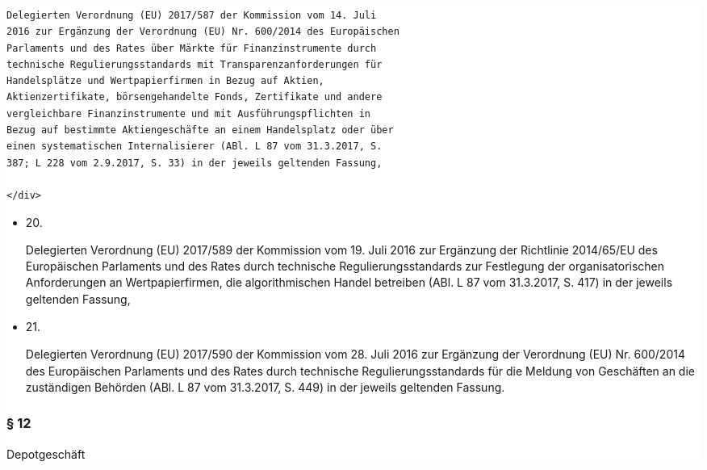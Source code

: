     Delegierten Verordnung (EU) 2017/587 der Kommission vom 14. Juli
    2016 zur Ergänzung der Verordnung (EU) Nr. 600/2014 des Europäischen
    Parlaments und des Rates über Märkte für Finanzinstrumente durch
    technische Regulierungsstandards mit Transparenzanforderungen für
    Handelsplätze und Wertpapierfirmen in Bezug auf Aktien,
    Aktienzertifikate, börsengehandelte Fonds, Zertifikate und andere
    vergleichbare Finanzinstrumente und mit Ausführungspflichten in
    Bezug auf bestimmte Aktiengeschäfte an einem Handelsplatz oder über
    einen systematischen Internalisierer (ABl. L 87 vom 31.3.2017, S.
    387; L 228 vom 2.9.2017, S. 33) in der jeweils geltenden Fassung,
    
    </div>

  - 20\.
    
    <div>
    
    Delegierten Verordnung (EU) 2017/589 der Kommission vom 19. Juli
    2016 zur Ergänzung der Richtlinie 2014/65/EU des Europäischen
    Parlaments und des Rates durch technische Regulierungsstandards zur
    Festlegung der organisatorischen Anforderungen an Wertpapierfirmen,
    die algorithmischen Handel betreiben (ABl. L 87 vom 31.3.2017, S.
    417) in der jeweils geltenden Fassung,
    
    </div>

  - 21\.
    
    <div>
    
    Delegierten Verordnung (EU) 2017/590 der Kommission vom 28. Juli
    2016 zur Ergänzung der Verordnung (EU) Nr. 600/2014 des Europäischen
    Parlaments und des Rates durch technische Regulierungsstandards für
    die Meldung von Geschäften an die zuständigen Behörden (ABl. L 87
    vom 31.3.2017, S. 449) in der jeweils geltenden Fassung.
    
    </div>

</div>

</div>

</div>

</div>

<span id="BJNR014000018BJNE001301360.html"></span>

### § 12  
Depotgeschäft

<div>

<div class="jnhtml">

<div>

<div class="jurAbsatz">
